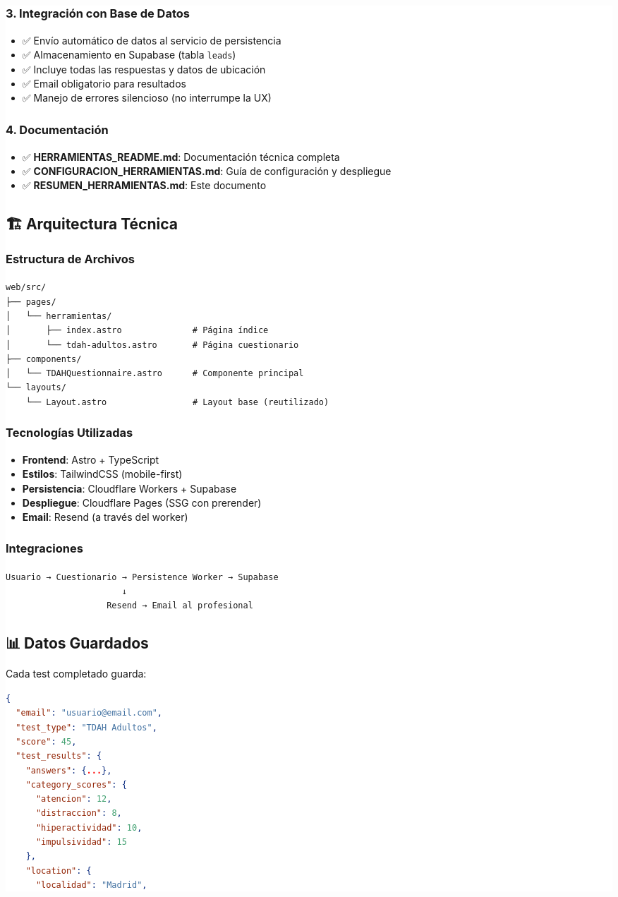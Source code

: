 ### 3. Integración con Base de Datos

- ✅ Envío automático de datos al servicio de persistencia
- ✅ Almacenamiento en Supabase (tabla `leads`)
- ✅ Incluye todas las respuestas y datos de ubicación
- ✅ Email obligatorio para resultados
- ✅ Manejo de errores silencioso (no interrumpe la UX)

### 4. Documentación

- ✅ **HERRAMIENTAS_README.md**: Documentación técnica completa
- ✅ **CONFIGURACION_HERRAMIENTAS.md**: Guía de configuración y despliegue
- ✅ **RESUMEN_HERRAMIENTAS.md**: Este documento

## 🏗️ Arquitectura Técnica

### Estructura de Archivos

```
web/src/
├── pages/
│   └── herramientas/
│       ├── index.astro              # Página índice
│       └── tdah-adultos.astro       # Página cuestionario
├── components/
│   └── TDAHQuestionnaire.astro      # Componente principal
└── layouts/
    └── Layout.astro                 # Layout base (reutilizado)
```

### Tecnologías Utilizadas

- **Frontend**: Astro + TypeScript
- **Estilos**: TailwindCSS (mobile-first)
- **Persistencia**: Cloudflare Workers + Supabase
- **Despliegue**: Cloudflare Pages (SSG con prerender)
- **Email**: Resend (a través del worker)

### Integraciones

```
Usuario → Cuestionario → Persistence Worker → Supabase
                       ↓
                    Resend → Email al profesional
```

## 📊 Datos Guardados

Cada test completado guarda:

```json
{
  "email": "usuario@email.com",
  "test_type": "TDAH Adultos",
  "score": 45,
  "test_results": {
    "answers": {...},
    "category_scores": {
      "atencion": 12,
      "distraccion": 8,
      "hiperactividad": 10,
      "impulsividad": 15
    },
    "location": {
      "localidad": "Madrid",
```